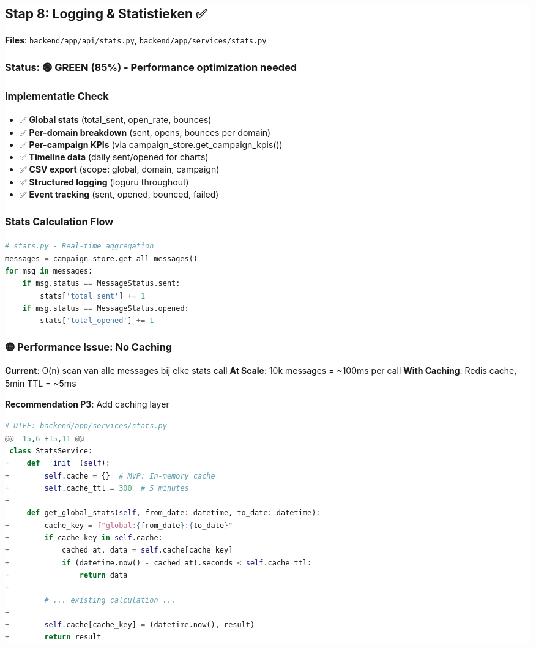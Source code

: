 ## Stap 8: Logging & Statistieken ✅

**Files**: `backend/app/api/stats.py`, `backend/app/services/stats.py`

### Status: 🟢 GREEN (85%) - Performance optimization needed

### Implementatie Check
- ✅ **Global stats** (total_sent, open_rate, bounces)
- ✅ **Per-domain breakdown** (sent, opens, bounces per domain)
- ✅ **Per-campaign KPIs** (via campaign_store.get_campaign_kpis())
- ✅ **Timeline data** (daily sent/opened for charts)
- ✅ **CSV export** (scope: global, domain, campaign)
- ✅ **Structured logging** (loguru throughout)
- ✅ **Event tracking** (sent, opened, bounced, failed)

### Stats Calculation Flow
```python
# stats.py - Real-time aggregation
messages = campaign_store.get_all_messages()
for msg in messages:
    if msg.status == MessageStatus.sent:
        stats['total_sent'] += 1
    if msg.status == MessageStatus.opened:
        stats['total_opened'] += 1
```

### 🟡 Performance Issue: No Caching

**Current**: O(n) scan van alle messages bij elke stats call
**At Scale**: 10k messages = ~100ms per call
**With Caching**: Redis cache, 5min TTL = ~5ms

**Recommendation P3**: Add caching layer
```python
# DIFF: backend/app/services/stats.py
@@ -15,6 +15,11 @@
 class StatsService:
+    def __init__(self):
+        self.cache = {}  # MVP: In-memory cache
+        self.cache_ttl = 300  # 5 minutes
+    
     def get_global_stats(self, from_date: datetime, to_date: datetime):
+        cache_key = f"global:{from_date}:{to_date}"
+        if cache_key in self.cache:
+            cached_at, data = self.cache[cache_key]
+            if (datetime.now() - cached_at).seconds < self.cache_ttl:
+                return data
+        
         # ... existing calculation ...
+        
+        self.cache[cache_key] = (datetime.now(), result)
+        return result
```
